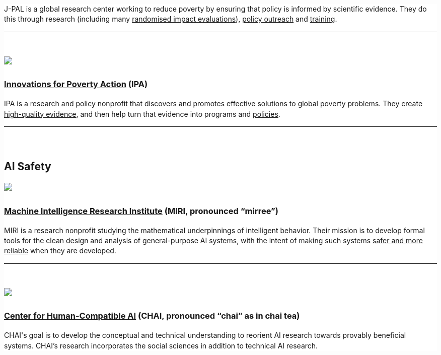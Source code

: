 J-PAL is a global research center working to reduce poverty by ensuring that policy is informed by scientific evidence. They do this through research (including many <a target="_blank" href="https://www.povertyactionlab.org/evaluations">randomised impact evaluations</a>), <a target="_blank" href="https://www.povertyactionlab.org/evidence-to-policy">policy outreach</a> and <a target="_blank" href="https://www.povertyactionlab.org/training">training</a>.

- - -

<br>

<a target="_blank" href="https://www.poverty-action.org/"><img class="small_image_block" src="/img/ipalogo.png " />
</a>

### <a target="_blank" href="https://www.poverty-action.org/">Innovations for Poverty Action</a> (IPA)

IPA is a research and policy nonprofit that discovers and promotes effective solutions to global poverty problems. They create <a target="_blank" href="https://www.poverty-action.org/research">high-quality evidence</a>, and then help turn that evidence into programs and <a target="_blank" href="https://www.poverty-action.org/impact/policy-engagement">policies</a>.

- - -

<br>

## AI Safety

<a target="_blank" href="https://intelligence.org/"><img class="small_image_block" src="/img/mirilogo.png " />
</a>

### <a target="_blank" href="https://intelligence.org/">Machine Intelligence Research Institute</a> (MIRI, pronounced “mirree”)

MIRI is a research nonprofit studying the mathematical underpinnings of intelligent behavior. Their mission is to develop formal tools for the clean design and analysis of general-purpose AI systems, with the intent of making such systems <a target="_blank" href="https://intelligence.org/faq/#safety">safer and more reliable</a> when they are developed.

- - -

<br>

<a target="_blank" href="https://humancompatible.ai/"><img class="small_image_block" src="/img/chailogo.png " />
</a>

### <a target="_blank" href="https://humancompatible.ai/">Center for Human-Compatible AI</a> (CHAI, pronounced “chai” as in chai tea)

CHAI's goal is to develop the conceptual and technical understanding to reorient AI research towards provably beneficial systems. CHAI’s research incorporates the social sciences in addition to technical AI research.
